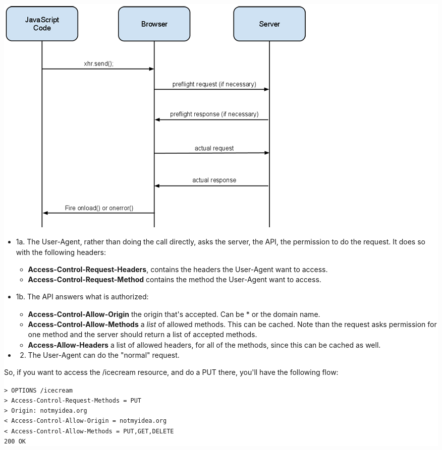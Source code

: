 ![The CORS flow (from the HTML5 CORS tutorial)](/images/cors_flow.png)

  - 1a. The User-Agent, rather than doing the call directly, asks the
    server, the API, the permission to do the request. It does so with
    the following headers:
    
      - **Access-Control-Request-Headers**, contains the headers the
        User-Agent want to access.
      - **Access-Control-Request-Method** contains the method the
        User-Agent want to access.

  - 1b. The API answers what is authorized:
    
      - **Access-Control-Allow-Origin** the origin that's accepted. Can
        be \* or the domain name.
      - **Access-Control-Allow-Methods** a *list* of allowed methods.
        This can be cached. Note than the request asks permission for
        one method and the server should return a list of accepted
        methods.
      - **Access-Allow-Headers** a list of allowed headers, for all of
        the methods, since this can be cached as well.

  - 2.  The User-Agent can do the "normal" request.

So, if you want to access the /icecream resource, and do a PUT there,
you'll have the following flow:

    > OPTIONS /icecream
    > Access-Control-Request-Methods = PUT
    > Origin: notmyidea.org
    < Access-Control-Allow-Origin = notmyidea.org
    < Access-Control-Allow-Methods = PUT,GET,DELETE
    200 OK
